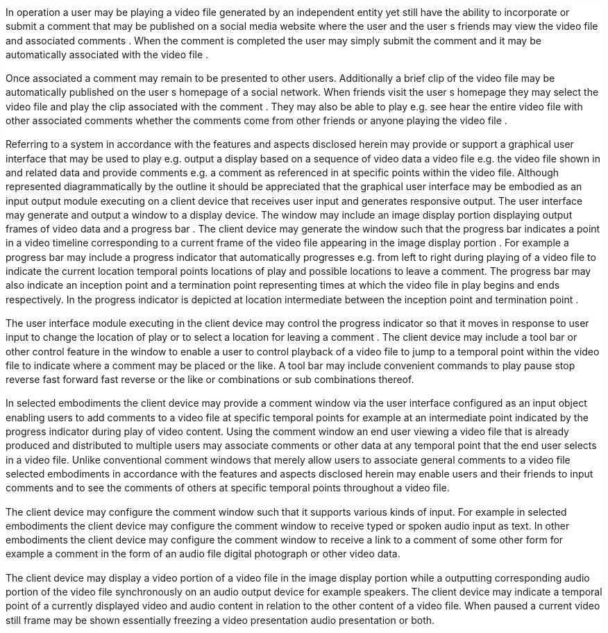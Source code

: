 In operation a user may be playing a video file generated by an independent entity yet still have the ability to incorporate or submit a comment that may be published on a social media website where the user and the user s friends may view the video file and associated comments . When the comment is completed the user may simply submit the comment and it may be automatically associated with the video file .

Once associated a comment may remain to be presented to other users. Additionally a brief clip of the video file may be automatically published on the user s homepage of a social network. When friends visit the user s homepage they may select the video file and play the clip associated with the comment . They may also be able to play e.g. see hear the entire video file with other associated comments whether the comments come from other friends or anyone playing the video file .

Referring to a system in accordance with the features and aspects disclosed herein may provide or support a graphical user interface that may be used to play e.g. output a display based on a sequence of video data a video file e.g. the video file shown in and related data and provide comments e.g. a comment as referenced in at specific points within the video file. Although represented diagrammatically by the outline it should be appreciated that the graphical user interface may be embodied as an input output module executing on a client device that receives user input and generates responsive output. The user interface may generate and output a window to a display device. The window may include an image display portion displaying output frames of video data and a progress bar . The client device may generate the window such that the progress bar indicates a point in a video timeline corresponding to a current frame of the video file appearing in the image display portion . For example a progress bar may include a progress indicator that automatically progresses e.g. from left to right during playing of a video file to indicate the current location temporal points locations of play and possible locations to leave a comment. The progress bar may also indicate an inception point and a termination point representing times at which the video file in play begins and ends respectively. In the progress indicator is depicted at location intermediate between the inception point and termination point .

The user interface module executing in the client device may control the progress indicator so that it moves in response to user input to change the location of play or to select a location for leaving a comment . The client device may include a tool bar or other control feature in the window to enable a user to control playback of a video file to jump to a temporal point within the video file to indicate where a comment may be placed or the like. A tool bar may include convenient commands to play pause stop reverse fast forward fast reverse or the like or combinations or sub combinations thereof.

In selected embodiments the client device may provide a comment window via the user interface configured as an input object enabling users to add comments to a video file at specific temporal points for example at an intermediate point indicated by the progress indicator during play of video content. Using the comment window an end user viewing a video file that is already produced and distributed to multiple users may associate comments or other data at any temporal point that the end user selects in a video file. Unlike conventional comment windows that merely allow users to associate general comments to a video file selected embodiments in accordance with the features and aspects disclosed herein may enable users and their friends to input comments and to see the comments of others at specific temporal points throughout a video file.

The client device may configure the comment window such that it supports various kinds of input. For example in selected embodiments the client device may configure the comment window to receive typed or spoken audio input as text. In other embodiments the client device may configure the comment window to receive a link to a comment of some other form for example a comment in the form of an audio file digital photograph or other video data.

The client device may display a video portion of a video file in the image display portion while a outputting corresponding audio portion of the video file synchronously on an audio output device for example speakers. The client device may indicate a temporal point of a currently displayed video and audio content in relation to the other content of a video file. When paused a current video still frame may be shown essentially freezing a video presentation audio presentation or both.
